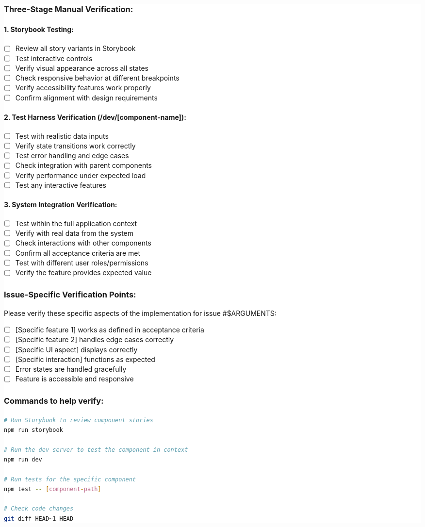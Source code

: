 ### Three-Stage Manual Verification:

#### 1. Storybook Testing:
- [ ] Review all story variants in Storybook
- [ ] Test interactive controls
- [ ] Verify visual appearance across all states
- [ ] Check responsive behavior at different breakpoints
- [ ] Verify accessibility features work properly
- [ ] Confirm alignment with design requirements

#### 2. Test Harness Verification (/dev/[component-name]):
- [ ] Test with realistic data inputs
- [ ] Verify state transitions work correctly
- [ ] Test error handling and edge cases
- [ ] Check integration with parent components
- [ ] Verify performance under expected load
- [ ] Test any interactive features

#### 3. System Integration Verification:
- [ ] Test within the full application context
- [ ] Verify with real data from the system
- [ ] Check interactions with other components
- [ ] Confirm all acceptance criteria are met
- [ ] Test with different user roles/permissions
- [ ] Verify the feature provides expected value

### Issue-Specific Verification Points:
Please verify these specific aspects of the implementation for issue #$ARGUMENTS:

- [ ] [Specific feature 1] works as defined in acceptance criteria
- [ ] [Specific feature 2] handles edge cases correctly
- [ ] [Specific UI aspect] displays correctly
- [ ] [Specific interaction] functions as expected
- [ ] Error states are handled gracefully
- [ ] Feature is accessible and responsive

### Commands to help verify:
```bash
# Run Storybook to review component stories
npm run storybook

# Run the dev server to test the component in context
npm run dev

# Run tests for the specific component
npm test -- [component-path]

# Check code changes
git diff HEAD~1 HEAD
```
